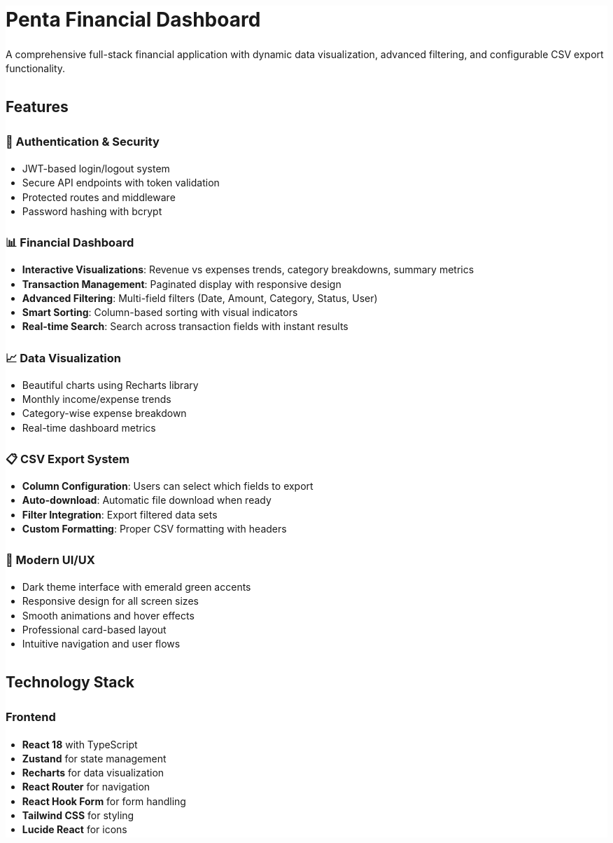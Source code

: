 # Penta Financial Dashboard

A comprehensive full-stack financial application with dynamic data visualization, advanced filtering, and configurable CSV export functionality.

## Features

### 🔐 Authentication & Security
- JWT-based login/logout system
- Secure API endpoints with token validation
- Protected routes and middleware
- Password hashing with bcrypt

### 📊 Financial Dashboard
- **Interactive Visualizations**: Revenue vs expenses trends, category breakdowns, summary metrics
- **Transaction Management**: Paginated display with responsive design
- **Advanced Filtering**: Multi-field filters (Date, Amount, Category, Status, User)
- **Smart Sorting**: Column-based sorting with visual indicators
- **Real-time Search**: Search across transaction fields with instant results

### 📈 Data Visualization
- Beautiful charts using Recharts library
- Monthly income/expense trends
- Category-wise expense breakdown
- Real-time dashboard metrics

### 📋 CSV Export System
- **Column Configuration**: Users can select which fields to export
- **Auto-download**: Automatic file download when ready
- **Filter Integration**: Export filtered data sets
- **Custom Formatting**: Proper CSV formatting with headers

### 🎨 Modern UI/UX
- Dark theme interface with emerald green accents
- Responsive design for all screen sizes
- Smooth animations and hover effects
- Professional card-based layout
- Intuitive navigation and user flows

## Technology Stack

### Frontend
- **React 18** with TypeScript
- **Zustand** for state management
- **Recharts** for data visualization
- **React Router** for navigation
- **React Hook Form** for form handling
- **Tailwind CSS** for styling
- **Lucide React** for icons
